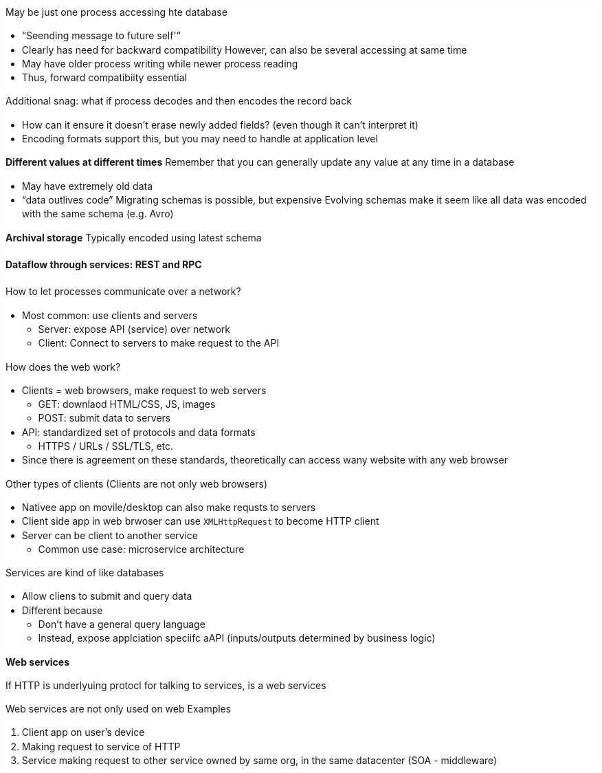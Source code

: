 May be just one process accessing hte database
- “Seending message to future self'“
- Clearly has need for backward compatibility
However, can also be several accessing at same time
- May have older process writing while newer process reading
- Thus, forward compatibiity essential

Additional snag: what if process decodes and then encodes the record back
- How can it ensure it doesn’t erase newly added fields? (even though it can’t interpret it)
- Encoding formats support this, but you may need to handle at application level

**Different values at different times**
Remember that you can generally update any value at any time in a database
- May have extremely old data
- “data outlives code”
Migrating schemas is possible, but expensive
Evolving schemas make it seem like all data was encoded with the same schema (e.g. Avro)

**Archival storage**
Typically encoded using latest schema

#### Dataflow through services: REST and RPC

How to let processes communicate over a network?
- Most common: use clients and servers
	- Server: expose API (service) over network
	- Client: Connect to servers to make request to the API

How does the web work?
- Clients = web browsers, make request to web servers
	- GET: downlaod HTML/CSS, JS, images
	- POST: submit data to servers
- API: standardized set of protocols and data formats
	- HTTPS / URLs / SSL/TLS, etc.
- Since there is agreement on these standards, theoretically can access wany website with any web browser

Other types of clients (Clients are not only web browsers)
- Nativee app on movile/desktop can also make requsts to servers
- Client side app in web brwoser can use `XMLHttpRequest` to become HTTP client
- Server can be client to another service 
	- Common use case: microservice architecture

Services are kind of like databases
- Allow cliens to submit and query data
- Different because
	- Don’t have a general query language
	- Instead, expose applciation speciifc aAPI (inputs/outputs determined by business logic)

**Web services**

If HTTP is underlyuing protocl for talking to services, is a web services

Web services are not only used on web
Examples
1. Client app on user’s device
2. Making request to service of HTTP
3. Service making request to other service owned by same org, in the same datacenter (SOA - middleware)
